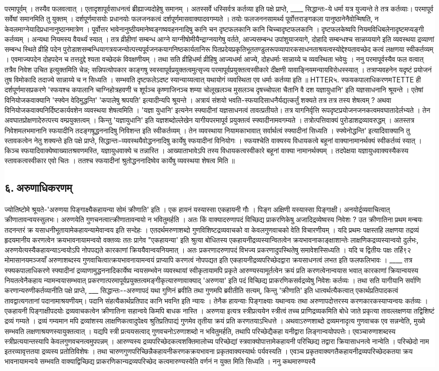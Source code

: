 परमापूर्वम् । तस्यैव फलवत्वात् । एतादृशापूर्वसाधनत्वं ब्रीह्याज्यदोहेषु समानम् । अतस्सर्वे धस्सिर्वत्र कर्तव्या इति पक्षे प्राप्ते, ____ सिद्धान्तः-ये धर्मा यत्र युज्यन्ते ते तत्र कर्तव्याः। परमापूर्व सर्वेषां समानमिति तु युक्तम् । दर्शपूर्णमासयोः प्रधानयोः फलजनकत्वं दर्शपूर्णमासवाक्यादवगम्यते । तयोः फलजननसामर्थ्य पूर्वोत्तराङ्गकला पानुष्ठानेनैवोन्मिषति, न केवलमाग्नेयादिप्रधानानुष्ठानमात्रेण । पूर्वोत्तर भावेनानुष्ठीयमानेष्वङ्गष्ववहननादिषु कानि चन दृष्टफलकानि कानि चिच्चादृष्टफलकानि । दृष्टफलकेष्वपि नियमविधिबलेनादृष्टमप्यङ्गी कर्तव्यम् । अन्यथा नियमस्य वैयर्थ्यं स्यात् । तत्र व्रीहीणां सम्बन्ध आग्ने याग्नीषोमीयैन्द्राग्नयागेषु वर्तते, आज्यसम्बन्ध उपांशुयाजयागे, दोहादि सम्बन्धश्च सान्नय्ययागे इति व्यवस्थया द्रव्याणां सम्बन्ध स्थिते व्रीहि पदेन पुरोडाशसम्बन्धियागत्रयजन्योत्पत्त्यपूर्वजनकयागनिष्ठकार्यतानिरू पितप्रदेयप्रकृतिभूततण्डुलरूपव्यापारकसाधनताश्रयत्वस्योद्देश्यतावच्छेद कत्वं लक्षणया स्वीकर्तव्यम् । एवमाज्यपदेन दोहपदेन च तत्तदुद्दे श्यता वच्छेदकं विवक्षणीयम् । तथा सति व्रीहिधर्मा व्रीहिषु आज्यधर्मा आज्ये, दोहधर्माः सान्नाय्ये च व्यवस्थिता भवेयुः । ननु परमापूर्वस्यैव फल वत्वात् तत्रैव निवेश उचित इत्युक्तमिति चेन्न; सन्निपत्योपकार काङ्गषु स्वस्वापूर्वप्रयुक्तत्वमुत्सृज्य परमापूर्वप्रयुक्तत्वस्वीकारे दीक्षणी यावाङ्नियमन्यायविरोधस्स्यात् । तत्राप्यवहनेन यदृष्टं प्रयोजनं तुष विमोकादि तदाज्ये सान्नाय्ये च न सिध्यति । सम्भवति दृष्टफलेऽदष्ट स्यान्याय्यत्वात् यथायोगं व्यवस्थिता एव धर्माः कर्तव्या इति ॥ HTTER५. स्फयकपालाधिकरणमTETTE 
ही दर्शपूर्णमासप्रकरणे 'स्फयश्च कपालानि चाग्निहोत्रहवणी च शूर्पञ्च कृष्णाजिनञ्च शम्या चोलूखलञ्च मुसलञ्च दृषच्चोपला चैतानि वै दश यज्ञायुधानि' इति यज्ञसाधनानि श्रूयन्ते । एतेषां विनियोजकवाक्यानि 'स्फ्येन वेदिमुद्धन्ति' 'कपालेषु श्रपयति' इत्यादीन्यपि श्रूयन्ते । अत्रायं संशयो भवति-स्फयादिसाधनैर्यद्यत्कर्तुं शक्यते तत्र तत्र तस्य शेषत्वम् ? अथवा विनियोजकवाक्यनिर्दिष्टकार्यवशेन व्यवस्थया शेषत्वमिति । 'यज्ञा 
युधानि' इत्यनेन स्फ्यादीनां यज्ञसाधनत्वं तावत्प्रतीयते। तत्र यागनिर्वृत्ति रूपदृष्टप्रयोजनजनकत्वमवघातादेर्लभ्यते । तेन अवघातप्रोक्षणादेरुत्पत्त्य वम्प्रयुक्तत्वम् । किन्तु 'यज्ञायुधानि' इति यज्ञशब्दोल्लेखेन यागीयपरमापूर्व प्रयुक्तत्वं स्फ्यादीनामवगम्यते । तत्रोत्पत्तिवाक्यं पुरोडाशद्रव्यावरुद्धम् । अतस्तत्र निवेशमलभमानानि स्फयादीनि तदङ्गषूद्धननादिषु निविशन्त इति स्वीकर्तव्यम् । तेन व्यवस्थाया नियामकाभावात् सर्वार्थत्वं स्फ्यादीनां सिध्यति । स्फ्येनोद्धन्ति' इत्यादिवाक्यानि तु स्तावकत्वेन नेतु शक्यन्ते इति पक्षे प्राप्ते, 
सिद्धान्तः-व्यवस्थयैवोद्धननादिषु कार्येषु स्फयादीनां विनियोगः । स्फयश्चेति वाक्यस्य विधायकत्वे बहूनां वाक्यानामानर्थक्यं स्वीकर्तव्यं स्यात् । किञ्च स्फयादिवाक्येष्वाख्यातश्रवणमस्ति, यज्ञायुधवाक्ये च तन्नास्ति । आख्याताभावेऽपि तस्य विधायकत्वस्वीकारे बहूनां वाक्या नामानर्थक्यम् । तदपेक्षया यज्ञायुधवाक्यस्यैकस्य स्तावकत्वस्वीकार एवो चितः । ततश्च स्फयादीनां श्रुतोद्धननादिष्वेव कार्येषु व्यवस्थया शेषत्व मिति ॥ 
## ६. अरुणाधिकरणम् 
ज्योतिष्टोमे श्रूयते-'अरुणया पिङ्गाक्ष्यैकहायन्या सोमं क्रीणाति' इति । एक हायनं यस्यास्सा एकहायनी गौः । पिङ्ग अक्षिणी यस्यास्सा पिङ्गाक्षी। अनयोर्द्रव्यवाचित्वात् क्रीणातावन्वयस्सुलभः। अरुणयेति गुणचनत्वात्क्रीणातावन्वयो न भवितुमर्हति । अतः किं वाक्यादरुणापदं विच्छिद्य प्राकरणिकेषु अजादिद्रव्येष्वस्य निवेशः ? उत क्रीणातिना प्रथम मन्बयः तदनन्तरं क्र यसाधनीभूतायामेकहायन्यामेवान्वय इति सन्देहः । एतदर्थमरुणाशब्दो गुणविशिष्टद्रव्यवाचको वा केवलगुणवाचको वेति विचारणीयम् । यदि प्रथमः पक्षस्तहि लक्षणया तद्रव्यं हृदयमानीय करणत्वेन क्रयभावनायामन्वयो वक्तव्यः ततः प्रागेव "एकहायन्या' इति श्रुत्या बोधितस्य एकहायनीद्रव्यस्यान्वितत्वेन क्रयभावनाकाङ्क्षाशान्तेः लाक्षणिकद्रव्यस्यान्वयो दुर्लभः, अरुणयेत्यस्यैकहायन्याऽन्वयोऽपि नोपपद्यते कारकाणां क्रिययैवान्वयनियमात् । अतः प्रकरणादरुणापदं विभज्य प्रकरणादुपस्थितेषु समावेशस्सिध्यति । यदि च द्वितीयः पक्षः तर्हि९२ 
मोमासानयमञ्जयाँ अरुणाशब्दस्य गुणवाचित्वात्क्रयभावनायामन्वयं प्राप्यापि करणत्वं नोपपद्यत इति एकहायनीद्रव्यपरिच्छेदद्वारा क्रयसाधनत्वं लभत इति फलफलिभावः । ____ तत्र स्फ्यकपालाधिकरणे स्फ्यादीनां द्रव्याणामुद्धननादिकार्येष्व न्वयसम्भवेन व्यवस्थायां स्वीकृतायामपि प्रकृते आरुण्यस्यामूर्तत्वेन क्रयं प्रति करणत्वेनान्वयास भवात् कारकाणां क्रियान्वयस्य नियतत्वेनैकहाय न्यामन्वयासम्भवात् प्रकरणात्परमापूर्वप्रयुक्तत्वमङ्गीकृत्यारुणावाक्याद् 'अरुणया' इति पदं विच्छिद्य प्राकरणिकसर्वद्रव्येषु निवेशः कर्तव्यः । तथा सति यागीयानि सर्वाणि करणान्यरुणीकर्तव्यानीति पक्षे प्राप्ते, 
___ सिद्धान्तः--अरुणापदं यथा गुणिनं ब्रवीति तथा गुणमपि ब्रवीतीति सत्यम्, किन्तु 'क्रीणाति' इति धात्वर्थत्यैकत्वात् एकार्थप्रतिपादकत्वं तावद्वात्यगतानां पदानामाश्रयणीयम्। पदानि संहत्यैकार्थप्रतिपाद कानि भवन्ति इति न्यायः । तेनैक हायन्याः पिङ्गाक्ष्याः यथान्वयः तथा अरुणापदोत्तरस्य करणकारकस्याप्यन्वयः कर्तव्यः । एकहायनी पिङ्गाक्षीपदयोः द्रव्यवाचकत्वेन क्रीणातिना सहान्वये किमपि बाधक नास्ति । अरुणया इत्यत्र स्त्रीप्रत्ययेन स्त्रीत्वं तच्च प्राणिद्रव्यकमिति बोधे जाते प्रकृत्या तावल्लक्षणया तद्विशिष्टं द्रव्यं गम्यते । द्रव्यं गम्यमान मपि द्रव्यांशस्य लाक्षणिकत्वादुपेक्ष्य श्रुतिप्रतिपाद्यं गुणमेव तृतीया क्रयं प्रति करणतयाऽभिधत्ते । अथवाऽरुणशाब्दो द्रव्यमनादृत्य गुणवाचक एव सन्नन्वेति, मुख्ये सम्भवति लक्षणाश्रयणस्यायुक्तत्वात् । यद्यपि स्त्री प्रत्ययसत्वाद् गुणवचनोऽरुणाशब्दो न भवितुमर्हति, तथापि परिच्छेद्यैकहा यनीद्वारा लिङ्गान्वयोपपत्तेः। एवञ्चारुणाशब्दस्य स्त्रीप्रत्ययान्तस्यापि केवलगुणवचनत्वमुपपन्नम् । आरुण्यस्य द्रव्यपरिच्छेदकत्वशक्तिमालोच्य परिच्छेद्यां स्त्रवाक्योपात्तामेकहायनी परिच्छिद्य तद्वारा क्रियासाधनत्वे नान्वेति । परिच्छेदो नाम इतरव्यावृत्ततया द्रव्यस्य प्रतोतिविशेषः । तथा चारुणगुणपरिच्छिन्नैकहायनीकरणकक्रयभावना प्रकृतवाक्यस्यार्थः पर्यवस्यति । एवञ्च प्रकृतवाक्यगतैकहायनीद्रव्यपरिच्छेदकतया क्रय भावनायामन्वये सम्भवति वाक्याद्विच्छिद्य प्राकरणिकान्यद्रव्यपरिच्छेद कत्वमारुण्यस्येति वर्णनं न युक्त मिति सिध्यति । ननु कथमारुण्यस्यै 